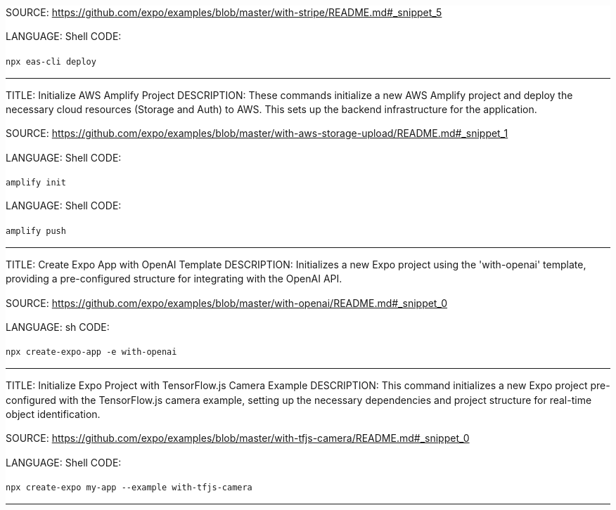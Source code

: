 SOURCE: https://github.com/expo/examples/blob/master/with-stripe/README.md#_snippet_5

LANGUAGE: Shell
CODE:
```
npx eas-cli deploy
```

----------------------------------------

TITLE: Initialize AWS Amplify Project
DESCRIPTION: These commands initialize a new AWS Amplify project and deploy the necessary cloud resources (Storage and Auth) to AWS. This sets up the backend infrastructure for the application.

SOURCE: https://github.com/expo/examples/blob/master/with-aws-storage-upload/README.md#_snippet_1

LANGUAGE: Shell
CODE:
```
amplify init
```

LANGUAGE: Shell
CODE:
```
amplify push
```

----------------------------------------

TITLE: Create Expo App with OpenAI Template
DESCRIPTION: Initializes a new Expo project using the 'with-openai' template, providing a pre-configured structure for integrating with the OpenAI API.

SOURCE: https://github.com/expo/examples/blob/master/with-openai/README.md#_snippet_0

LANGUAGE: sh
CODE:
```
npx create-expo-app -e with-openai
```

----------------------------------------

TITLE: Initialize Expo Project with TensorFlow.js Camera Example
DESCRIPTION: This command initializes a new Expo project pre-configured with the TensorFlow.js camera example, setting up the necessary dependencies and project structure for real-time object identification.

SOURCE: https://github.com/expo/examples/blob/master/with-tfjs-camera/README.md#_snippet_0

LANGUAGE: Shell
CODE:
```
npx create-expo my-app --example with-tfjs-camera
```

----------------------------------------
